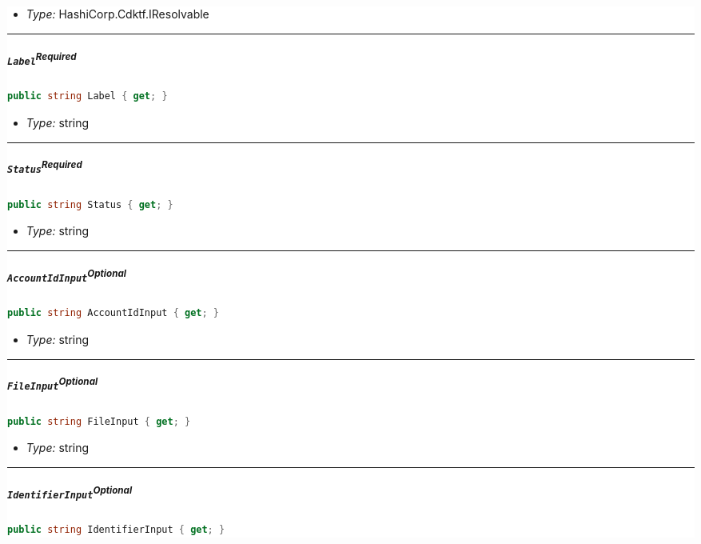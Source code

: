 - *Type:* HashiCorp.Cdktf.IResolvable

---

##### `Label`<sup>Required</sup> <a name="Label" id="@cdktf/provider-cloudflare.streamCaptionLanguage.StreamCaptionLanguage.property.label"></a>

```csharp
public string Label { get; }
```

- *Type:* string

---

##### `Status`<sup>Required</sup> <a name="Status" id="@cdktf/provider-cloudflare.streamCaptionLanguage.StreamCaptionLanguage.property.status"></a>

```csharp
public string Status { get; }
```

- *Type:* string

---

##### `AccountIdInput`<sup>Optional</sup> <a name="AccountIdInput" id="@cdktf/provider-cloudflare.streamCaptionLanguage.StreamCaptionLanguage.property.accountIdInput"></a>

```csharp
public string AccountIdInput { get; }
```

- *Type:* string

---

##### `FileInput`<sup>Optional</sup> <a name="FileInput" id="@cdktf/provider-cloudflare.streamCaptionLanguage.StreamCaptionLanguage.property.fileInput"></a>

```csharp
public string FileInput { get; }
```

- *Type:* string

---

##### `IdentifierInput`<sup>Optional</sup> <a name="IdentifierInput" id="@cdktf/provider-cloudflare.streamCaptionLanguage.StreamCaptionLanguage.property.identifierInput"></a>

```csharp
public string IdentifierInput { get; }
```
